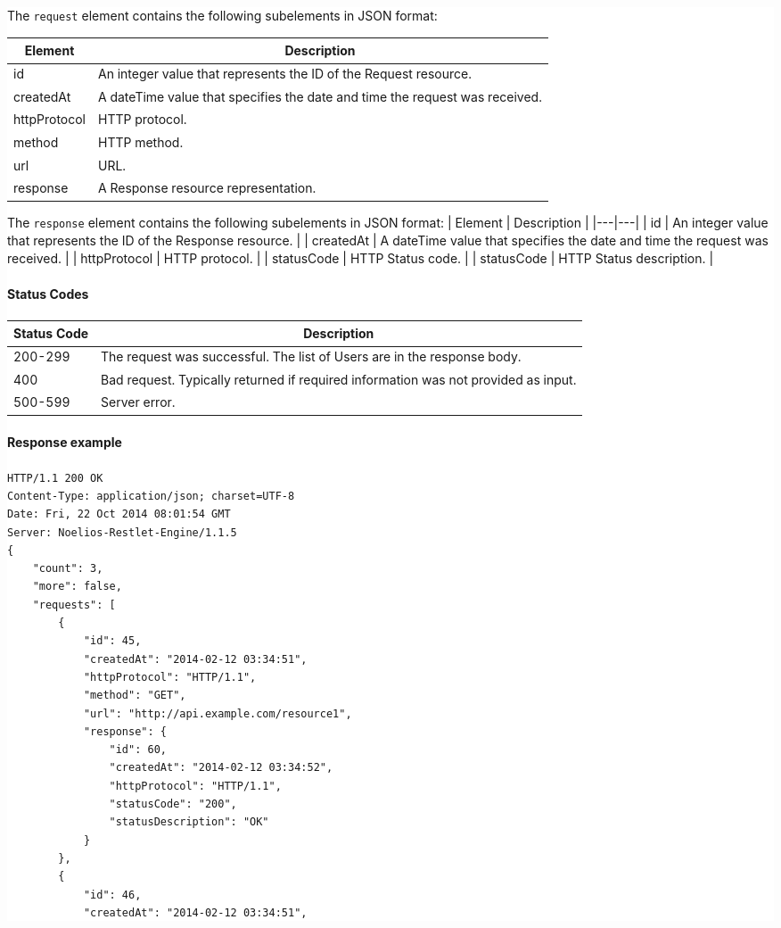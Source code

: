 The `request` element contains the following subelements in JSON format:

| Element | Description |
|---|---|
| id | An integer value that represents the ID of the Request resource. |
| createdAt | A dateTime value that specifies the date and time the request was received. |
| httpProtocol | HTTP protocol. |
| method | HTTP method. |
| url | URL. |
| response | A Response resource representation. |

The `response` element contains the following subelements in JSON format:
| Element | Description |
|---|---|
| id | An integer value that represents the ID of the Response resource. |
| createdAt | A dateTime value that specifies the date and time the request was received. |
| httpProtocol | HTTP protocol. |
| statusCode | HTTP Status code. |
| statusCode | HTTP Status description. |

#### Status Codes

| Status Code | Description |
|---|---|
| 200-299 | The request was successful. The list of Users are in the response body. |
| 400 | Bad request. Typically returned if required information was not provided as input. |
| 500-599 | Server error. |

#### Response example

```
HTTP/1.1 200 OK
Content-Type: application/json; charset=UTF-8
Date: Fri, 22 Oct 2014 08:01:54 GMT
Server: Noelios-Restlet-Engine/1.1.5
{
	"count": 3,
	"more": false,
	"requests": [
		{
			"id": 45,
			"createdAt": "2014-02-12 03:34:51",
			"httpProtocol": "HTTP/1.1",
			"method": "GET",
			"url": "http://api.example.com/resource1",
			"response": {
				"id": 60,
				"createdAt": "2014-02-12 03:34:52",
				"httpProtocol": "HTTP/1.1",
				"statusCode": "200",
				"statusDescription": "OK"
			}
		},
		{
			"id": 46,
			"createdAt": "2014-02-12 03:34:51",
```